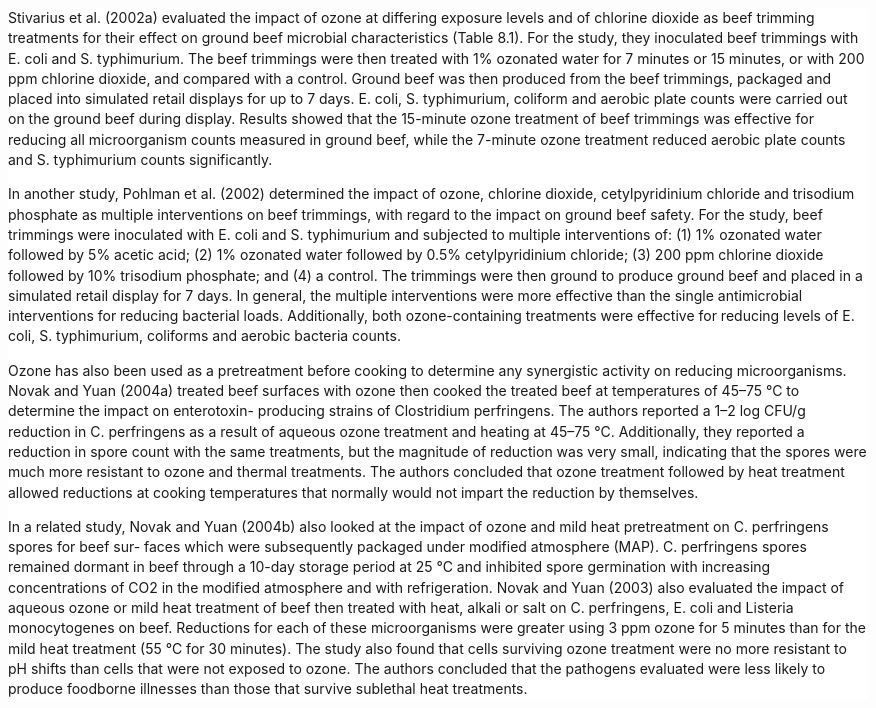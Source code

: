 Stivarius et al. (2002a) evaluated the impact of ozone at differing exposure
levels and of chlorine dioxide as beef trimming treatments for their effect
on ground beef microbial characteristics (Table 8.1). For the study, they
inoculated beef trimmings with E. coli and S. typhimurium. The beef
trimmings were then treated with 1% ozonated water for 7 minutes or
15 minutes, or with 200 ppm chlorine dioxide, and compared with a control.
Ground beef was then produced from the beef trimmings, packaged and
placed into simulated retail displays for up to 7 days. E. coli, S. typhimurium,
coliform and aerobic plate counts were carried out on the ground beef
during display. Results showed that the 15-minute ozone treatment of beef
trimmings was effective for reducing all microorganism counts measured
in ground beef, while the 7-minute ozone treatment reduced aerobic plate
counts and S. typhimurium counts significantly.



In another study, Pohlman et al. (2002) determined the impact of ozone,
chlorine dioxide, cetylpyridinium chloride and trisodium phosphate as multiple interventions on beef trimmings, with regard to the impact on
ground beef safety. For the study, beef trimmings were inoculated with
E. coli and S. typhimurium and subjected to multiple interventions of: (1) 1%
ozonated water followed by 5% acetic acid; (2) 1% ozonated water followed
by 0.5% cetylpyridinium chloride; (3) 200 ppm chlorine dioxide followed
by 10% trisodium phosphate; and (4) a control. The trimmings were then
ground to produce ground beef and placed in a simulated retail display for
7 days. In general, the multiple interventions were more effective than the
single antimicrobial interventions for reducing bacterial loads. Additionally,
both ozone-containing treatments were effective for reducing levels of
E. coli, S. typhimurium, coliforms and aerobic bacteria counts.

Ozone has also been used as a pretreatment before cooking to determine
any synergistic activity on reducing microorganisms. Novak and Yuan
(2004a) treated beef surfaces with ozone then cooked the treated beef at
temperatures of 45–75 °C to determine the impact on enterotoxin- producing
strains of Clostridium perfringens. The authors reported a 1–2 log CFU/g
reduction in C. perfringens as a result of aqueous ozone treatment and
heating at 45–75 °C. Additionally, they reported a reduction in spore count
with the same treatments, but the magnitude of reduction was very small,
indicating that the spores were much more resistant to ozone and thermal
treatments. The authors concluded that ozone treatment followed by heat
treatment allowed reductions at cooking temperatures that normally
would not impart the reduction by themselves.

In a related study, Novak and Yuan (2004b) also looked at the impact
of ozone and mild heat pretreatment on C. perfringens spores for beef sur-
faces which were subsequently packaged under modified atmosphere
(MAP). C. perfringens spores remained dormant in beef through a 10-day
storage period at 25 °C and inhibited spore germination with increasing concentrations of CO2
in the modified atmosphere and with refrigeration.
Novak and Yuan (2003) also evaluated the impact of aqueous ozone or mild
heat treatment of beef then treated with heat, alkali or salt on C. perfringens,
E. coli and Listeria monocytogenes on beef. Reductions for each of these
microorganisms were greater using 3 ppm ozone for 5 minutes than for the
mild heat treatment (55 °C for 30 minutes). The study also found that cells
surviving ozone treatment were no more resistant to pH shifts than cells
that were not exposed to ozone. The authors concluded that the pathogens
evaluated were less likely to produce foodborne illnesses than those that
survive sublethal heat treatments.
